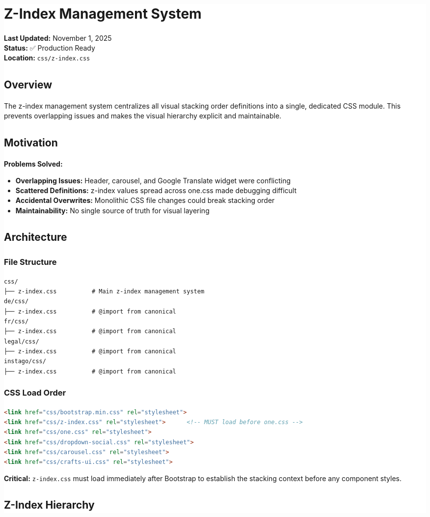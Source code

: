 # Z-Index Management System

**Last Updated:** November 1, 2025  
**Status:** ✅ Production Ready  
**Location:** `css/z-index.css`

## Overview

The z-index management system centralizes all visual stacking order definitions into a single, dedicated CSS module. This prevents overlapping issues and makes the visual hierarchy explicit and maintainable.

## Motivation

**Problems Solved:**
- **Overlapping Issues:** Header, carousel, and Google Translate widget were conflicting
- **Scattered Definitions:** z-index values spread across one.css made debugging difficult
- **Accidental Overwrites:** Monolithic CSS file changes could break stacking order
- **Maintainability:** No single source of truth for visual layering

## Architecture

### File Structure
```
css/
├── z-index.css          # Main z-index management system
de/css/
├── z-index.css          # @import from canonical
fr/css/
├── z-index.css          # @import from canonical
legal/css/
├── z-index.css          # @import from canonical
instago/css/
├── z-index.css          # @import from canonical
```

### CSS Load Order
```html
<link href="css/bootstrap.min.css" rel="stylesheet">
<link href="css/z-index.css" rel="stylesheet">      <!-- MUST load before one.css -->
<link href="css/one.css" rel="stylesheet">
<link href="css/dropdown-social.css" rel="stylesheet">
<link href="css/carousel.css" rel="stylesheet">
<link href="css/crafts-ui.css" rel="stylesheet">
```

**Critical:** `z-index.css` must load immediately after Bootstrap to establish the stacking context before any component styles.

## Z-Index Hierarchy
